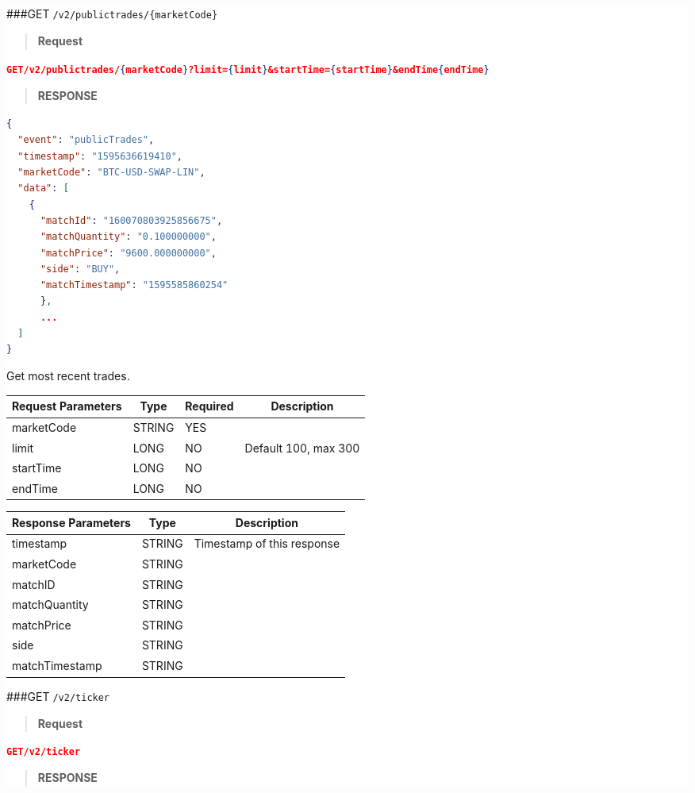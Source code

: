 ###GET `/v2/publictrades/{marketCode}`

> **Request**

```json
GET/v2/publictrades/{marketCode}?limit={limit}&startTime={startTime}&endTime{endTime}
```

> **RESPONSE**


```json
{
  "event": "publicTrades", 
  "timestamp": "1595636619410", 
  "marketCode": "BTC-USD-SWAP-LIN", 
  "data": [
    {
      "matchId": "160070803925856675", 
      "matchQuantity": "0.100000000", 
      "matchPrice": "9600.000000000", 
      "side": "BUY", 
      "matchTimestamp": "1595585860254"
      },
      ...
  ]
}
```
Get most recent trades.

Request Parameters | Type | Required |Description| 
-------------------------- | -----|--------- | -------------|
marketCode| STRING | YES |  | 
limit| LONG | NO | Default 100, max 300 | 
startTime| LONG | NO |  | 
endTime| LONG | NO |  | 

Response Parameters |Type | Description| 
-------------------------- | -----|--------- |
timestamp | STRING    | Timestamp of this response|
marketCode | STRING    | |
matchID | STRING    | |
matchQuantity | STRING    | |
matchPrice | STRING    | |
side | STRING    | |
matchTimestamp | STRING    | |


###GET `/v2/ticker`

> **Request**

```json
GET/v2/ticker
```

> **RESPONSE**
